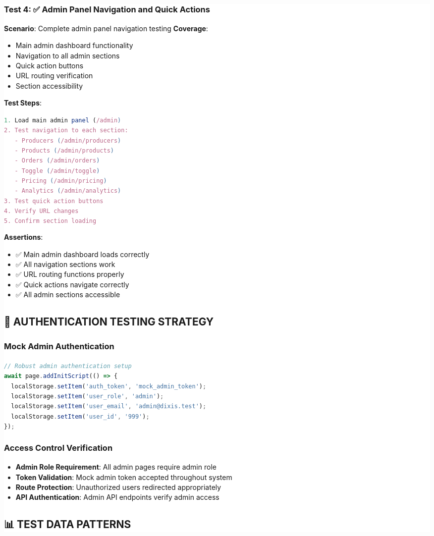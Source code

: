 ### Test 4: ✅ Admin Panel Navigation and Quick Actions
**Scenario**: Complete admin panel navigation testing
**Coverage**:
- Main admin dashboard functionality
- Navigation to all admin sections
- Quick action buttons
- URL routing verification
- Section accessibility

**Test Steps**:
```typescript
1. Load main admin panel (/admin)
2. Test navigation to each section:
   - Producers (/admin/producers)
   - Products (/admin/products)
   - Orders (/admin/orders)
   - Toggle (/admin/toggle)
   - Pricing (/admin/pricing)
   - Analytics (/admin/analytics)
3. Test quick action buttons
4. Verify URL changes
5. Confirm section loading
```

**Assertions**:
- ✅ Main admin dashboard loads correctly
- ✅ All navigation sections work
- ✅ URL routing functions properly
- ✅ Quick actions navigate correctly
- ✅ All admin sections accessible

## 🔧 AUTHENTICATION TESTING STRATEGY

### Mock Admin Authentication
```typescript
// Robust admin authentication setup
await page.addInitScript(() => {
  localStorage.setItem('auth_token', 'mock_admin_token');
  localStorage.setItem('user_role', 'admin');
  localStorage.setItem('user_email', 'admin@dixis.test');
  localStorage.setItem('user_id', '999');
});
```

### Access Control Verification
- **Admin Role Requirement**: All admin pages require admin role
- **Token Validation**: Mock admin token accepted throughout system
- **Route Protection**: Unauthorized users redirected appropriately
- **API Authentication**: Admin API endpoints verify admin access

## 📊 TEST DATA PATTERNS
